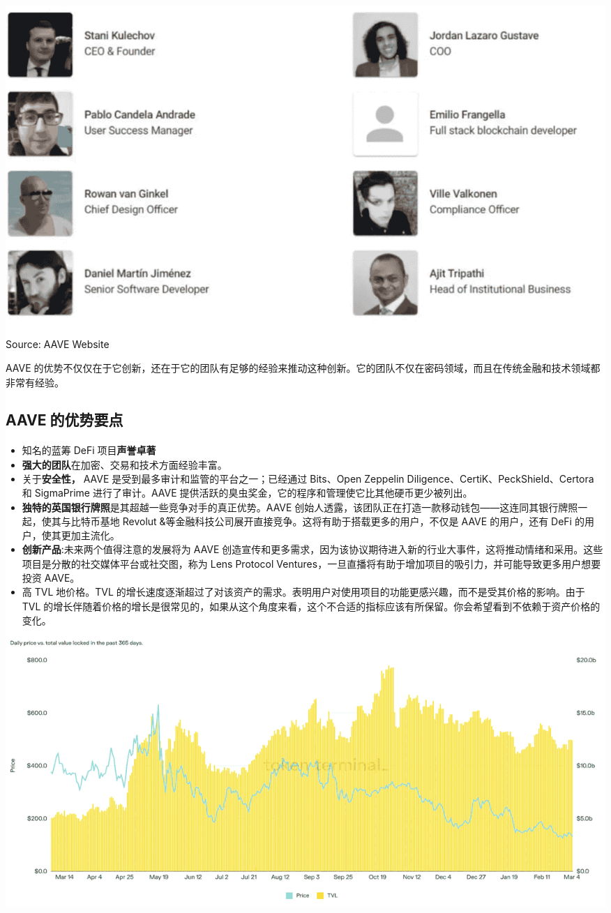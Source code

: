 ![](img/62d57509fa4d815bfc752a28b4134bb3.png)

Source: AAVE Website

AAVE 的优势不仅仅在于它创新，还在于它的团队有足够的经验来推动这种创新。它的团队不仅在密码领域，而且在传统金融和技术领域都非常有经验。

## **AAVE 的优势要点**

*   知名的蓝筹 DeFi 项目**声誉卓著**
*   **强大的团队**在加密、交易和技术方面经验丰富。
*   关于**安全性，** AAVE 是受到最多审计和监管的平台之一；已经通过 Bits、Open Zeppelin Diligence、CertiK、PeckShield、Certora 和 SigmaPrime 进行了审计。AAVE 提供活跃的臭虫奖金，它的程序和管理使它比其他硬币更少被列出。
*   **独特的英国银行牌照**是其超越一些竞争对手的真正优势。AAVE 创始人透露，该团队正在打造一款移动钱包——这连同其银行牌照一起，使其与比特币基地 Revolut &等金融科技公司展开直接竞争。这将有助于搭载更多的用户，不仅是 AAVE 的用户，还有 DeFi 的用户，使其更加主流化。
*   **创新产品**:未来两个值得注意的发展将为 AAVE 创造宣传和更多需求，因为该协议期待进入新的行业大事件，这将推动情绪和采用。这些项目是分散的社交媒体平台或社交图，称为 Lens Protocol Ventures，一旦直播将有助于增加项目的吸引力，并可能导致更多用户想要投资 AAVE。
*   高 TVL 地价格。TVL 的增长速度逐渐超过了对该资产的需求。表明用户对使用项目的功能更感兴趣，而不是受其价格的影响。由于 TVL 的增长伴随着价格的增长是很常见的，如果从这个角度来看，这个不合适的指标应该有所保留。你会希望看到不依赖于资产价格的变化。

![](img/086f726d6400fc4da24fd7adcbcbc077.png)

